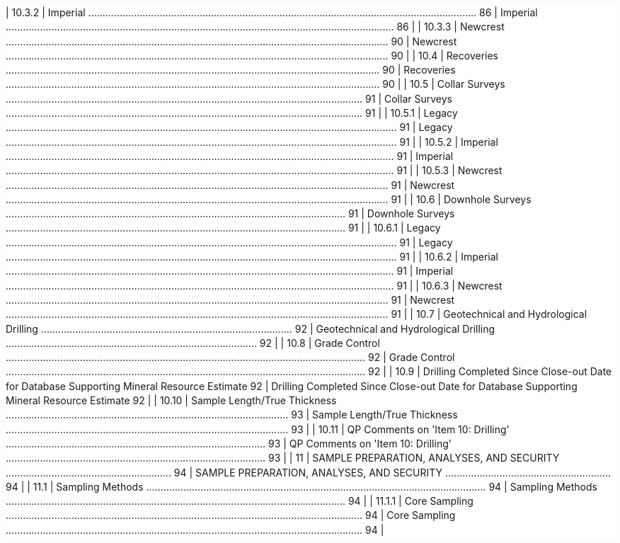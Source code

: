 | 10.3.2 | Imperial ........................................................................................................................................  86 | Imperial ........................................................................................................................................  86 |
| 10.3.3 | Newcrest  ......................................................................................................................................  90  | Newcrest  ......................................................................................................................................  90  |
| 10.4   | Recoveries  ...................................................................................................................................  90   | Recoveries  ...................................................................................................................................  90   |
| 10.5   | Collar Surveys .............................................................................................................................  91      | Collar Surveys .............................................................................................................................  91      |
| 10.5.1 | Legacy .........................................................................................................................................  91  | Legacy .........................................................................................................................................  91  |
| 10.5.2 | Imperial ........................................................................................................................................  91 | Imperial ........................................................................................................................................  91 |
| 10.5.3 | Newcrest  ......................................................................................................................................  91  | Newcrest  ......................................................................................................................................  91  |
| 10.6   | Downhole Surveys  .......................................................................................................................  91         | Downhole Surveys  .......................................................................................................................  91         |
| 10.6.1 | Legacy .........................................................................................................................................  91  | Legacy .........................................................................................................................................  91  |
| 10.6.2 | Imperial ........................................................................................................................................  91 | Imperial ........................................................................................................................................  91 |
| 10.6.3 | Newcrest  ......................................................................................................................................  91  | Newcrest  ......................................................................................................................................  91  |
| 10.7   | Geotechnical and Hydrological Drilling  ........................................................................................  92                  | Geotechnical and Hydrological Drilling  ........................................................................................  92                  |
| 10.8   | Grade Control ..............................................................................................................................  92      | Grade Control ..............................................................................................................................  92      |
| 10.9   | Drilling Completed Since Close-out Date for Database Supporting Mineral Resource Estimate  92                                                         | Drilling Completed Since Close-out Date for Database Supporting Mineral Resource Estimate  92                                                         |
| 10.10  | Sample Length/True Thickness  ...................................................................................................  93                 | Sample Length/True Thickness  ...................................................................................................  93                 |
| 10.11  | QP Comments on 'Item 10:  Drilling'  ...........................................................................................  93                  | QP Comments on 'Item 10:  Drilling'  ...........................................................................................  93                  |
| 11     | SAMPLE PREPARATION, ANALYSES, AND SECURITY ..........................................................  94                                             | SAMPLE PREPARATION, ANALYSES, AND SECURITY ..........................................................  94                                             |
| 11.1   | Sampling Methods .......................................................................................................................  94          | Sampling Methods .......................................................................................................................  94          |
| 11.1.1 | Core Sampling .............................................................................................................................  94       | Core Sampling .............................................................................................................................  94       |